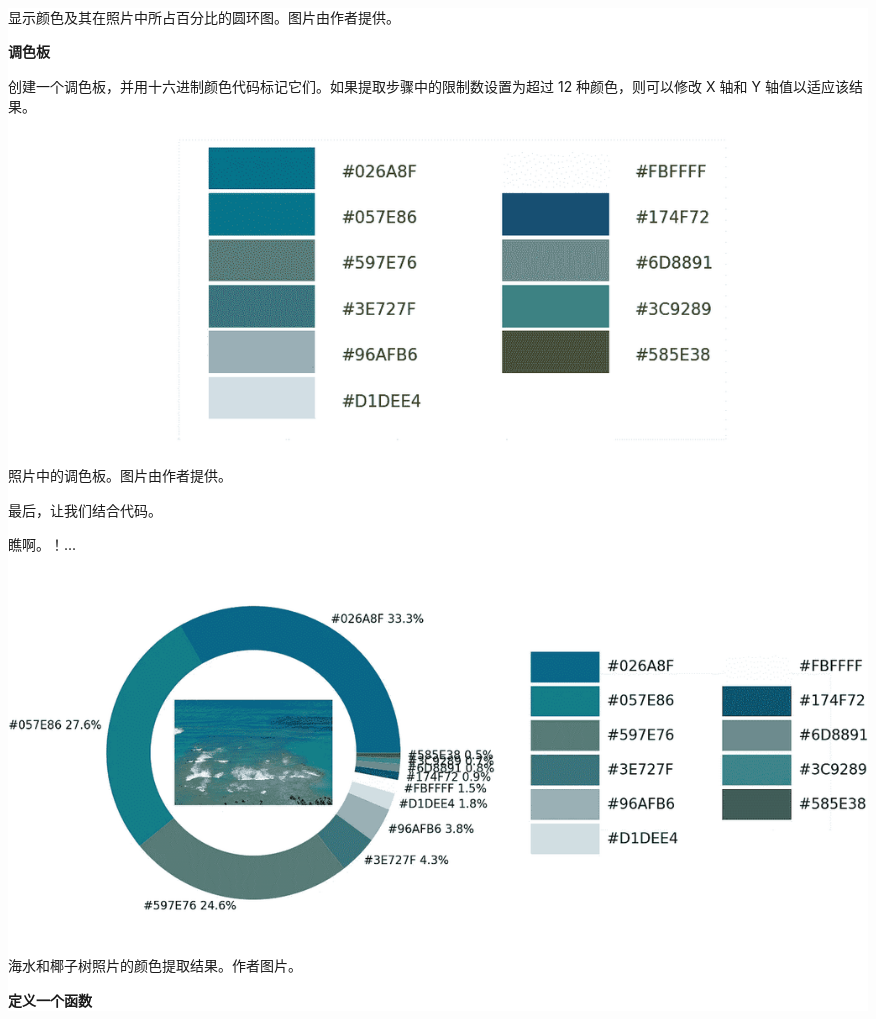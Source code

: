 显示颜色及其在照片中所占百分比的圆环图。图片由作者提供。

**调色板**

创建一个调色板，并用十六进制颜色代码标记它们。如果提取步骤中的限制数设置为超过 12 种颜色，则可以修改 X 轴和 Y 轴值以适应该结果。

![](img/0d2a3d13dbd2ef80f1763c9d47d6269d.png)

照片中的调色板。图片由作者提供。

最后，让我们结合代码。

瞧啊。！...

![](img/5110dde398760f7969d69ba440b9ef6d.png)

海水和椰子树照片的颜色提取结果。作者图片。

**定义一个函数**
